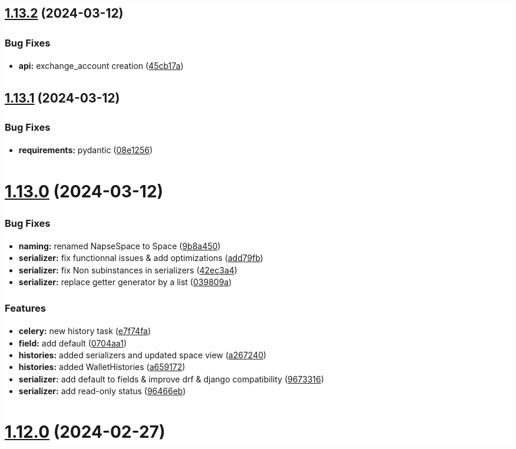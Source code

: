 ## [1.13.2](https://github.com/napse-invest/django-napse/compare/v1.13.1...v1.13.2) (2024-03-12)


### Bug Fixes

* **api:** exchange_account creation ([45cb17a](https://github.com/napse-invest/django-napse/commit/45cb17af8a34f0e761748eed78cafbdc43dcdfc0))

## [1.13.1](https://github.com/napse-invest/django-napse/compare/v1.13.0...v1.13.1) (2024-03-12)


### Bug Fixes

* **requirements:** pydantic ([08e1256](https://github.com/napse-invest/django-napse/commit/08e1256449e5f449bc97ac4d7b1789e901a0f9a7))

# [1.13.0](https://github.com/napse-invest/django-napse/compare/v1.12.0...v1.13.0) (2024-03-12)


### Bug Fixes

* **naming:** renamed NapseSpace to Space ([9b8a450](https://github.com/napse-invest/django-napse/commit/9b8a450357b6122c2376fd7b946a282bcbef96af))
* **serializer:** fix functionnal issues & add optimizations ([add79fb](https://github.com/napse-invest/django-napse/commit/add79fbf3105065ab8dd316d1993a4d42799f799))
* **serializer:** fix Non subinstances in serializers ([42ec3a4](https://github.com/napse-invest/django-napse/commit/42ec3a41773df49edb321ff77df1d3456827884a))
* **serializer:** replace getter generator by a list ([039809a](https://github.com/napse-invest/django-napse/commit/039809ad5d1c789f26624a2c4cc21dac2fe76cab))


### Features

* **celery:** new history task ([e7f74fa](https://github.com/napse-invest/django-napse/commit/e7f74faf7c9a5dbe3b8a6880e3e002b465af2195))
* **field:** add default ([0704aa1](https://github.com/napse-invest/django-napse/commit/0704aa1f7a144f37ce2aa849f34618962049454e))
* **histories:** added serializers and updated space view ([a267240](https://github.com/napse-invest/django-napse/commit/a267240c3fd50f4b4590fa435edd6586a8c5c999))
* **histories:** added WalletHistories ([a659172](https://github.com/napse-invest/django-napse/commit/a659172fd04815d512282235166ed1aa25b2e240))
* **serializer:** add default to fields & improve drf & django compatibility ([9673316](https://github.com/napse-invest/django-napse/commit/9673316dcac0b694d0bcaf5bae37ceea3a7ddc98))
* **serializer:** add read-only status ([96466eb](https://github.com/napse-invest/django-napse/commit/96466eb315f189eb05514c11a05bad744aebe79f))

# [1.12.0](https://github.com/napse-invest/django-napse/compare/v1.11.0...v1.12.0) (2024-02-27)
